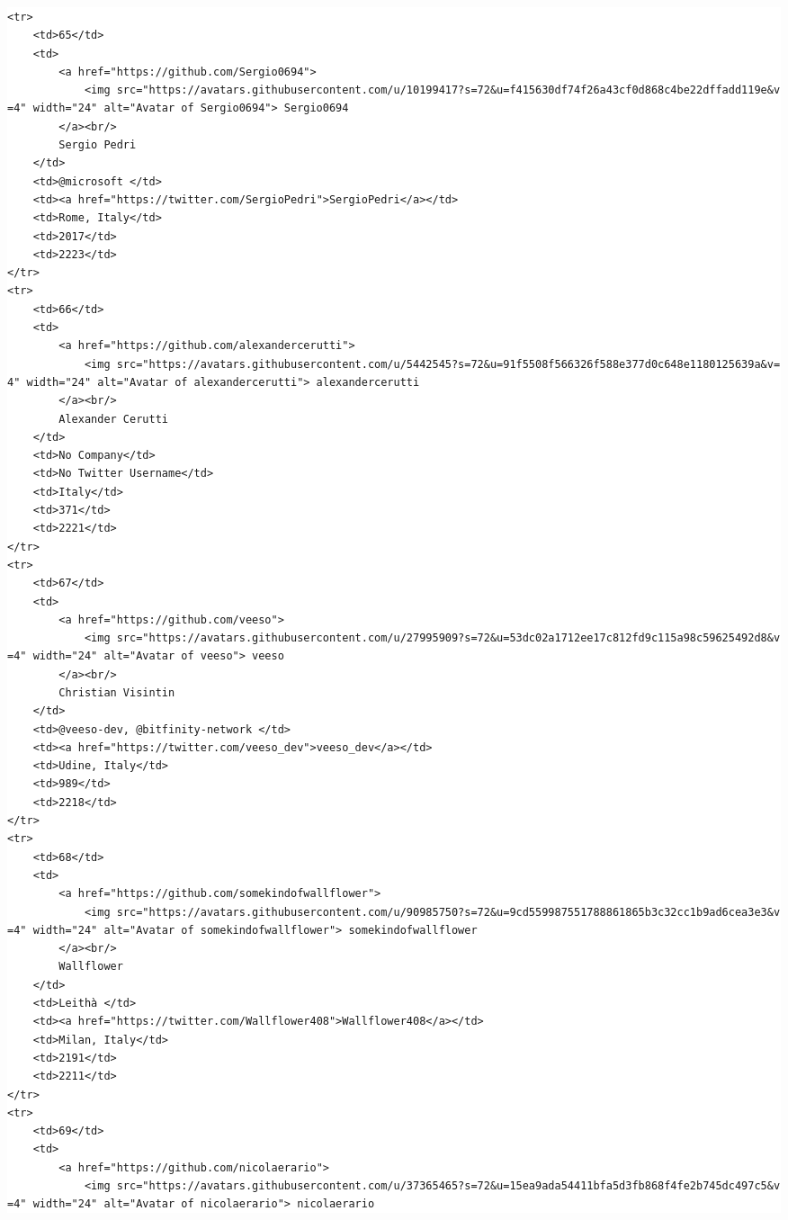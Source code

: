 	<tr>
		<td>65</td>
		<td>
			<a href="https://github.com/Sergio0694">
				<img src="https://avatars.githubusercontent.com/u/10199417?s=72&u=f415630df74f26a43cf0d868c4be22dffadd119e&v=4" width="24" alt="Avatar of Sergio0694"> Sergio0694
			</a><br/>
			Sergio Pedri
		</td>
		<td>@microsoft </td>
		<td><a href="https://twitter.com/SergioPedri">SergioPedri</a></td>
		<td>Rome, Italy</td>
		<td>2017</td>
		<td>2223</td>
	</tr>
	<tr>
		<td>66</td>
		<td>
			<a href="https://github.com/alexandercerutti">
				<img src="https://avatars.githubusercontent.com/u/5442545?s=72&u=91f5508f566326f588e377d0c648e1180125639a&v=4" width="24" alt="Avatar of alexandercerutti"> alexandercerutti
			</a><br/>
			Alexander Cerutti
		</td>
		<td>No Company</td>
		<td>No Twitter Username</td>
		<td>Italy</td>
		<td>371</td>
		<td>2221</td>
	</tr>
	<tr>
		<td>67</td>
		<td>
			<a href="https://github.com/veeso">
				<img src="https://avatars.githubusercontent.com/u/27995909?s=72&u=53dc02a1712ee17c812fd9c115a98c59625492d8&v=4" width="24" alt="Avatar of veeso"> veeso
			</a><br/>
			Christian Visintin
		</td>
		<td>@veeso-dev, @bitfinity-network </td>
		<td><a href="https://twitter.com/veeso_dev">veeso_dev</a></td>
		<td>Udine, Italy</td>
		<td>989</td>
		<td>2218</td>
	</tr>
	<tr>
		<td>68</td>
		<td>
			<a href="https://github.com/somekindofwallflower">
				<img src="https://avatars.githubusercontent.com/u/90985750?s=72&u=9cd559987551788861865b3c32cc1b9ad6cea3e3&v=4" width="24" alt="Avatar of somekindofwallflower"> somekindofwallflower
			</a><br/>
			Wallflower
		</td>
		<td>Leithà </td>
		<td><a href="https://twitter.com/Wallflower408">Wallflower408</a></td>
		<td>Milan, Italy</td>
		<td>2191</td>
		<td>2211</td>
	</tr>
	<tr>
		<td>69</td>
		<td>
			<a href="https://github.com/nicolaerario">
				<img src="https://avatars.githubusercontent.com/u/37365465?s=72&u=15ea9ada54411bfa5d3fb868f4fe2b745dc497c5&v=4" width="24" alt="Avatar of nicolaerario"> nicolaerario